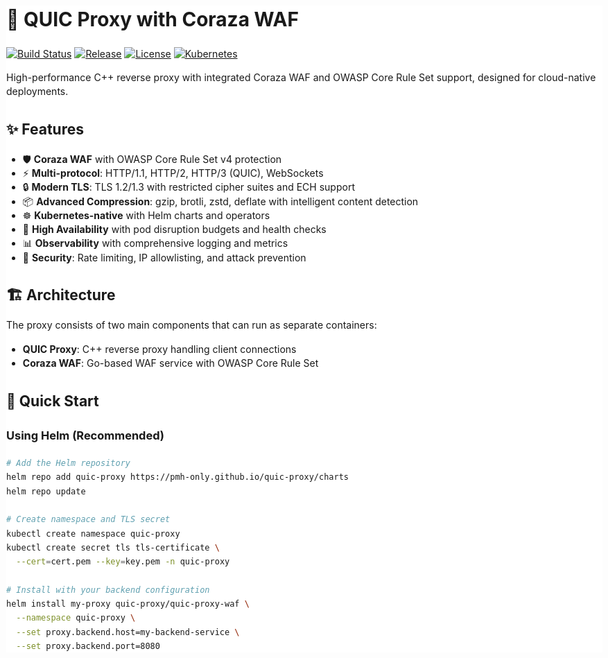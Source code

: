 # 🚀 QUIC Proxy with Coraza WAF

[![Build Status](https://img.shields.io/github/actions/workflow/status/pmh-only/quic-proxy/build-and-push.yml?branch=main)](https://github.com/pmh-only/quic-proxy/actions)
[![Release](https://img.shields.io/github/v/release/pmh-only/quic-proxy)](https://github.com/pmh-only/quic-proxy/releases)
[![License](https://img.shields.io/github/license/pmh-only/quic-proxy)](LICENSE)
[![Kubernetes](https://img.shields.io/badge/kubernetes-1.20+-blue)](https://kubernetes.io)

High-performance C++ reverse proxy with integrated Coraza WAF and OWASP Core Rule Set support, designed for cloud-native deployments.

## ✨ Features

- 🛡️ **Coraza WAF** with OWASP Core Rule Set v4 protection
- ⚡ **Multi-protocol**: HTTP/1.1, HTTP/2, HTTP/3 (QUIC), WebSockets
- 🔒 **Modern TLS**: TLS 1.2/1.3 with restricted cipher suites and ECH support
- 📦 **Advanced Compression**: gzip, brotli, zstd, deflate with intelligent content detection
- ☸️ **Kubernetes-native** with Helm charts and operators
- 🔄 **High Availability** with pod disruption budgets and health checks
- 📊 **Observability** with comprehensive logging and metrics
- 🎯 **Security**: Rate limiting, IP allowlisting, and attack prevention

## 🏗️ Architecture

The proxy consists of two main components that can run as separate containers:

- **QUIC Proxy**: C++ reverse proxy handling client connections
- **Coraza WAF**: Go-based WAF service with OWASP Core Rule Set

## 🚀 Quick Start

### Using Helm (Recommended)

```bash
# Add the Helm repository
helm repo add quic-proxy https://pmh-only.github.io/quic-proxy/charts
helm repo update

# Create namespace and TLS secret
kubectl create namespace quic-proxy
kubectl create secret tls tls-certificate \
  --cert=cert.pem --key=key.pem -n quic-proxy

# Install with your backend configuration
helm install my-proxy quic-proxy/quic-proxy-waf \
  --namespace quic-proxy \
  --set proxy.backend.host=my-backend-service \
  --set proxy.backend.port=8080
```
